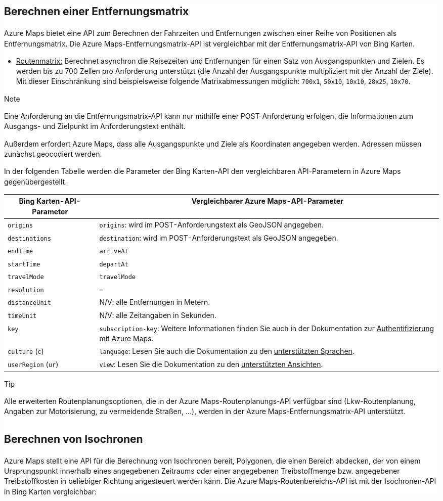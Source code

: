 ## <a name="calculate-a-distance-matrix"></a>Berechnen einer Entfernungsmatrix

Azure Maps bietet eine API zum Berechnen der Fahrzeiten und Entfernungen zwischen einer Reihe von Positionen als Entfernungsmatrix. Die Azure Maps-Entfernungsmatrix-API ist vergleichbar mit der Entfernungsmatrix-API von Bing Karten.

-   [Routenmatrix:](/rest/api/maps/route/postroutematrixpreview)  Berechnet asynchron die Reisezeiten und Entfernungen für einen Satz von Ausgangspunkten und Zielen. Es werden bis zu 700 Zellen pro Anforderung unterstützt (die Anzahl der Ausgangspunkte multipliziert mit der Anzahl der Ziele). Mit dieser Einschränkung sind beispielsweise folgende Matrixabmessungen möglich: `700x1`, `50x10`, `10x10`, `28x25`, `10x70`.

> [!NOTE]
> Eine Anforderung an die Entfernungsmatrix-API kann nur mithilfe einer POST-Anforderung erfolgen, die Informationen zum Ausgangs- und Zielpunkt im Anforderungstext enthält.</p>
<p>Außerdem erfordert Azure Maps, dass alle Ausgangspunkte und Ziele als Koordinaten angegeben werden. Adressen müssen zunächst geocodiert werden.

In der folgenden Tabelle werden die Parameter der Bing Karten-API den vergleichbaren API-Parametern in Azure Maps gegenübergestellt.

| Bing Karten-API-Parameter | Vergleichbarer Azure Maps-API-Parameter                         |
|-------------------------|-------------------------------------------------------------|
| `origins`               | `origins`: wird im POST-Anforderungstext als GeoJSON angegeben.    |
| `destinations`          | `destination`: wird im POST-Anforderungstext als GeoJSON angegeben. |
| `endTime`               | `arriveAt`                                                  |
| `startTime`             | `departAt`                                                  |
| `travelMode`            | `travelMode`                                                |
| `resolution`            | –                                                         |
| `distanceUnit`          | N/V: alle Entfernungen in Metern.                              |
| `timeUnit`              | N/V: alle Zeitangaben in Sekunden.                                 |
| `key`                   | `subscription-key`: Weitere Informationen finden Sie auch in der Dokumentation zur [Authentifizierung mit Azure Maps](./azure-maps-authentication.md). |
| `culture` (`c`)         | `language`: Lesen Sie auch die Dokumentation zu den [unterstützten Sprachen](./supported-languages.md).  |
| `userRegion` (`ur`)     | `view`: Lesen Sie die Dokumentation zu den [unterstützten Ansichten](./supported-languages.md#azure-maps-supported-views).     |

> [!TIP]
> Alle erweiterten Routenplanungsoptionen, die in der Azure Maps-Routenplanungs-API verfügbar sind (Lkw-Routenplanung, Angaben zur Motorisierung, zu vermeidende Straßen, …), werden in der Azure Maps-Entfernungsmatrix-API unterstützt.

## <a name="calculate-an-isochrone"></a>Berechnen von Isochronen

Azure Maps stellt eine API für die Berechnung von Isochronen bereit, Polygonen, die einen Bereich abdecken, der von einem Ursprungspunkt innerhalb eines angegebenen Zeitraums oder einer angegebenen Treibstoffmenge bzw. angegebener Treibstoffkosten in beliebiger Richtung angesteuert werden kann. Die Azure Maps-Routenbereichs-API ist mit der Isochronen-API in Bing Karten vergleichbar:
